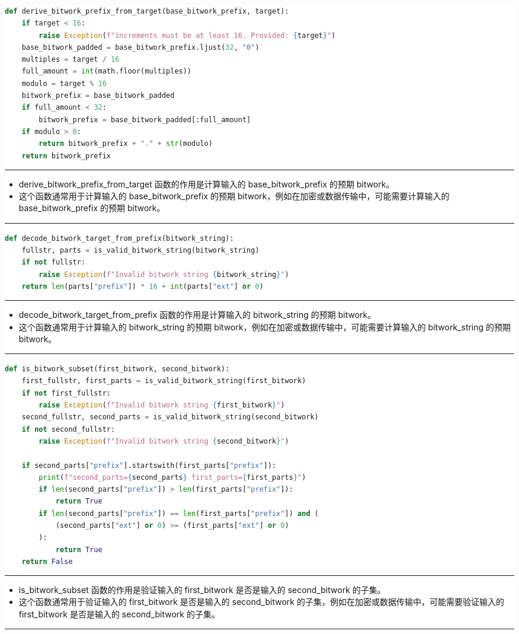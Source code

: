 


```python
def derive_bitwork_prefix_from_target(base_bitwork_prefix, target):
    if target < 16:
        raise Exception(f"increments must be at least 16. Provided: {target}")
    base_bitwork_padded = base_bitwork_prefix.ljust(32, "0")
    multiples = target / 16
    full_amount = int(math.floor(multiples))
    modulo = target % 16
    bitwork_prefix = base_bitwork_padded
    if full_amount < 32:
        bitwork_prefix = base_bitwork_padded[:full_amount]
    if modulo > 0:
        return bitwork_prefix + "." + str(modulo)
    return bitwork_prefix
```
--- 
- derive_bitwork_prefix_from_target 函数的作用是计算输入的 base_bitwork_prefix 的预期 bitwork。
- 这个函数通常用于计算输入的 base_bitwork_prefix 的预期 bitwork，例如在加密或数据传输中，可能需要计算输入的 base_bitwork_prefix 的预期 bitwork。
---     



```python
def decode_bitwork_target_from_prefix(bitwork_string):
    fullstr, parts = is_valid_bitwork_string(bitwork_string)
    if not fullstr:
        raise Exception(f"Invalid bitwork string {bitwork_string}")
    return len(parts["prefix"]) * 16 + int(parts["ext"] or 0)
```
--- 
- decode_bitwork_target_from_prefix 函数的作用是计算输入的 bitwork_string 的预期 bitwork。
- 这个函数通常用于计算输入的 bitwork_string 的预期 bitwork，例如在加密或数据传输中，可能需要计算输入的 bitwork_string 的预期 bitwork。
---     




```python
def is_bitwork_subset(first_bitwork, second_bitwork):
    first_fullstr, first_parts = is_valid_bitwork_string(first_bitwork)
    if not first_fullstr:
        raise Exception(f"Invalid bitwork string {first_bitwork}")
    second_fullstr, second_parts = is_valid_bitwork_string(second_bitwork)
    if not second_fullstr:
        raise Exception(f"Invalid bitwork string {second_bitwork}")

    if second_parts["prefix"].startswith(first_parts["prefix"]):
        print(f"second_parts={second_parts} first_parts={first_parts}")
        if len(second_parts["prefix"]) > len(first_parts["prefix"]):
            return True
        if len(second_parts["prefix"]) == len(first_parts["prefix"]) and (
            (second_parts["ext"] or 0) >= (first_parts["ext"] or 0)
        ):
            return True
    return False
```
--- 
- is_bitwork_subset 函数的作用是验证输入的 first_bitwork 是否是输入的 second_bitwork 的子集。
- 这个函数通常用于验证输入的 first_bitwork 是否是输入的 second_bitwork 的子集，例如在加密或数据传输中，可能需要验证输入的 first_bitwork 是否是输入的 second_bitwork 的子集。
---     
